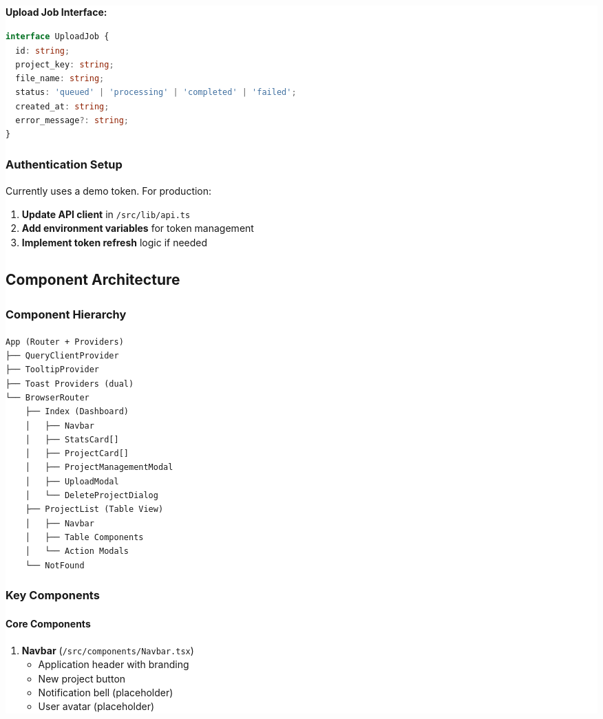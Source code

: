 **Upload Job Interface:**
```typescript
interface UploadJob {
  id: string;
  project_key: string;
  file_name: string;
  status: 'queued' | 'processing' | 'completed' | 'failed';
  created_at: string;
  error_message?: string;
}
```

### Authentication Setup
Currently uses a demo token. For production:

1. **Update API client** in `/src/lib/api.ts`
2. **Add environment variables** for token management
3. **Implement token refresh** logic if needed

## Component Architecture

### Component Hierarchy

```
App (Router + Providers)
├── QueryClientProvider
├── TooltipProvider
├── Toast Providers (dual)
└── BrowserRouter
    ├── Index (Dashboard)
    │   ├── Navbar
    │   ├── StatsCard[]
    │   ├── ProjectCard[]
    │   ├── ProjectManagementModal
    │   ├── UploadModal
    │   └── DeleteProjectDialog
    ├── ProjectList (Table View)
    │   ├── Navbar
    │   ├── Table Components
    │   └── Action Modals
    └── NotFound
```

### Key Components

#### Core Components

1. **Navbar** (`/src/components/Navbar.tsx`)
   - Application header with branding
   - New project button
   - Notification bell (placeholder)
   - User avatar (placeholder)
